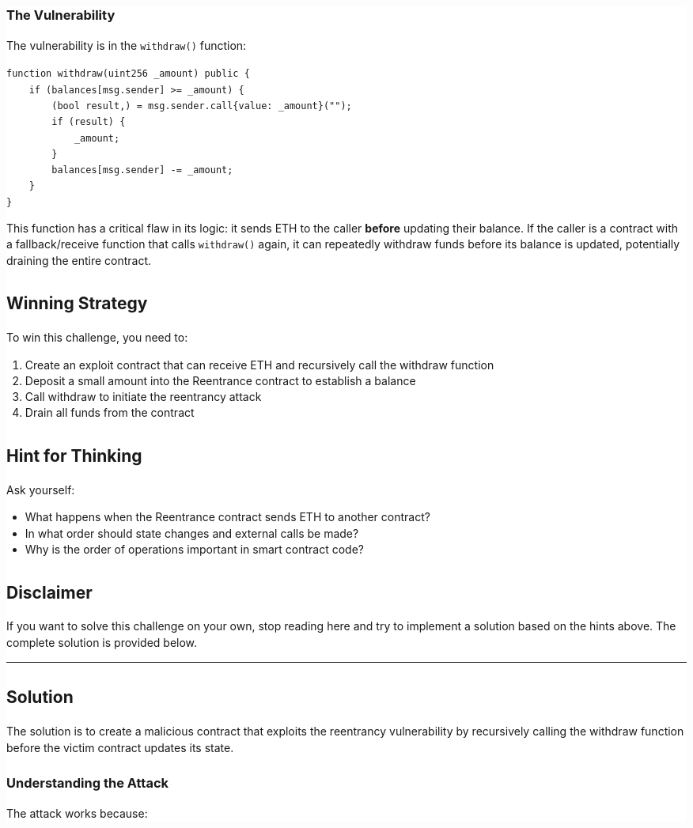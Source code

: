 ### The Vulnerability

The vulnerability is in the `withdraw()` function:

```solidity
function withdraw(uint256 _amount) public {
    if (balances[msg.sender] >= _amount) {
        (bool result,) = msg.sender.call{value: _amount}("");
        if (result) {
            _amount;
        }
        balances[msg.sender] -= _amount;
    }
}
```

This function has a critical flaw in its logic: it sends ETH to the caller **before** updating their balance. If the caller is a contract with a fallback/receive function that calls `withdraw()` again, it can repeatedly withdraw funds before its balance is updated, potentially draining the entire contract.

## Winning Strategy

To win this challenge, you need to:

1. Create an exploit contract that can receive ETH and recursively call the withdraw function
2. Deposit a small amount into the Reentrance contract to establish a balance
3. Call withdraw to initiate the reentrancy attack
4. Drain all funds from the contract

## Hint for Thinking

Ask yourself:
* What happens when the Reentrance contract sends ETH to another contract?
* In what order should state changes and external calls be made?
* Why is the order of operations important in smart contract code?

## Disclaimer

If you want to solve this challenge on your own, stop reading here and try to implement a solution based on the hints above. The complete solution is provided below.

---

## Solution

The solution is to create a malicious contract that exploits the reentrancy vulnerability by recursively calling the withdraw function before the victim contract updates its state.

### Understanding the Attack

The attack works because:
